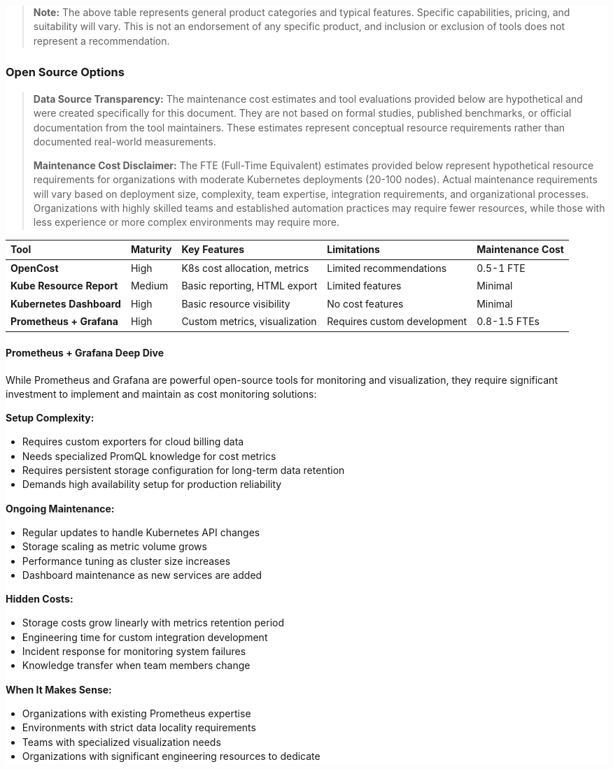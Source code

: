 > **Note:** The above table represents general product categories and typical features. Specific capabilities, pricing, and suitability will vary. This is not an endorsement of any specific product, and inclusion or exclusion of tools does not represent a recommendation.

### Open Source Options

> **Data Source Transparency:** The maintenance cost estimates and tool evaluations provided below are hypothetical and were created specifically for this document. They are not based on formal studies, published benchmarks, or official documentation from the tool maintainers. These estimates represent conceptual resource requirements rather than documented real-world measurements.
>
> **Maintenance Cost Disclaimer:** The FTE (Full-Time Equivalent) estimates provided below represent hypothetical resource requirements for organizations with moderate Kubernetes deployments (20-100 nodes). Actual maintenance requirements will vary based on deployment size, complexity, team expertise, integration requirements, and organizational processes. Organizations with highly skilled teams and established automation practices may require fewer resources, while those with less experience or more complex environments may require more.

| Tool | Maturity | Key Features | Limitations | Maintenance Cost |
|:-----|:---------|:-------------|:------------|:-----------------|
| **OpenCost** | High | K8s cost allocation, metrics | Limited recommendations | 0.5-1 FTE |
| **Kube Resource Report** | Medium | Basic reporting, HTML export | Limited features | Minimal |
| **Kubernetes Dashboard** | High | Basic resource visibility | No cost features | Minimal |
| **Prometheus + Grafana** | High | Custom metrics, visualization | Requires custom development | 0.8-1.5 FTEs |

#### Prometheus + Grafana Deep Dive

While Prometheus and Grafana are powerful open-source tools for monitoring and visualization, they require significant investment to implement and maintain as cost monitoring solutions:

**Setup Complexity:**
- Requires custom exporters for cloud billing data
- Needs specialized PromQL knowledge for cost metrics
- Requires persistent storage configuration for long-term data retention
- Demands high availability setup for production reliability

**Ongoing Maintenance:**
- Regular updates to handle Kubernetes API changes
- Storage scaling as metric volume grows
- Performance tuning as cluster size increases
- Dashboard maintenance as new services are added

**Hidden Costs:**
- Storage costs grow linearly with metrics retention period
- Engineering time for custom integration development
- Incident response for monitoring system failures
- Knowledge transfer when team members change

**When It Makes Sense:**
- Organizations with existing Prometheus expertise
- Environments with strict data locality requirements
- Teams with specialized visualization needs
- Organizations with significant engineering resources to dedicate
